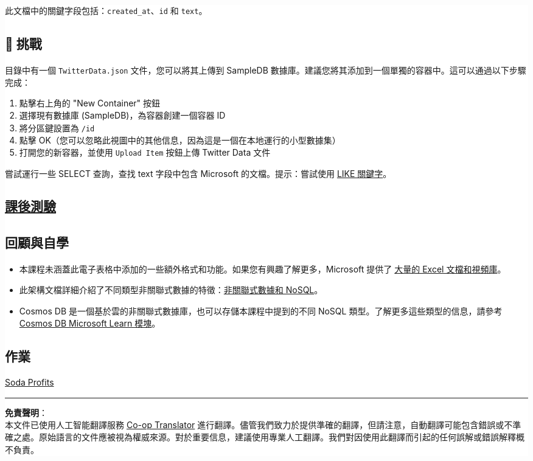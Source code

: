 此文檔中的關鍵字段包括：`created_at`、`id` 和 `text`。

## 🚀 挑戰

目錄中有一個 `TwitterData.json` 文件，您可以將其上傳到 SampleDB 數據庫。建議您將其添加到一個單獨的容器中。這可以通過以下步驟完成：

1. 點擊右上角的 "New Container" 按鈕
1. 選擇現有數據庫 (SampleDB)，為容器創建一個容器 ID
1. 將分區鍵設置為 `/id`
1. 點擊 OK（您可以忽略此視圖中的其他信息，因為這是一個在本地運行的小型數據集）
1. 打開您的新容器，並使用 `Upload Item` 按鈕上傳 Twitter Data 文件

嘗試運行一些 SELECT 查詢，查找 text 字段中包含 Microsoft 的文檔。提示：嘗試使用 [LIKE 關鍵字](https://docs.microsoft.com/en-us/azure/cosmos-db/sql/sql-query-keywords#using-like-with-the--wildcard-character)。

## [課後測驗](https://ff-quizzes.netlify.app/en/ds/)

## 回顧與自學

- 本課程未涵蓋此電子表格中添加的一些額外格式和功能。如果您有興趣了解更多，Microsoft 提供了 [大量的 Excel 文檔和視頻庫](https://support.microsoft.com/excel)。

- 此架構文檔詳細介紹了不同類型非關聯式數據的特徵：[非關聯式數據和 NoSQL](https://docs.microsoft.com/en-us/azure/architecture/data-guide/big-data/non-relational-data)。

- Cosmos DB 是一個基於雲的非關聯式數據庫，也可以存儲本課程中提到的不同 NoSQL 類型。了解更多這些類型的信息，請參考 [Cosmos DB Microsoft Learn 模塊](https://docs.microsoft.com/en-us/learn/paths/work-with-nosql-data-in-azure-cosmos-db/)。

## 作業

[Soda Profits](assignment.md)

---

**免責聲明**：  
本文件已使用人工智能翻譯服務 [Co-op Translator](https://github.com/Azure/co-op-translator) 進行翻譯。儘管我們致力於提供準確的翻譯，但請注意，自動翻譯可能包含錯誤或不準確之處。原始語言的文件應被視為權威來源。對於重要信息，建議使用專業人工翻譯。我們對因使用此翻譯而引起的任何誤解或錯誤解釋概不負責。